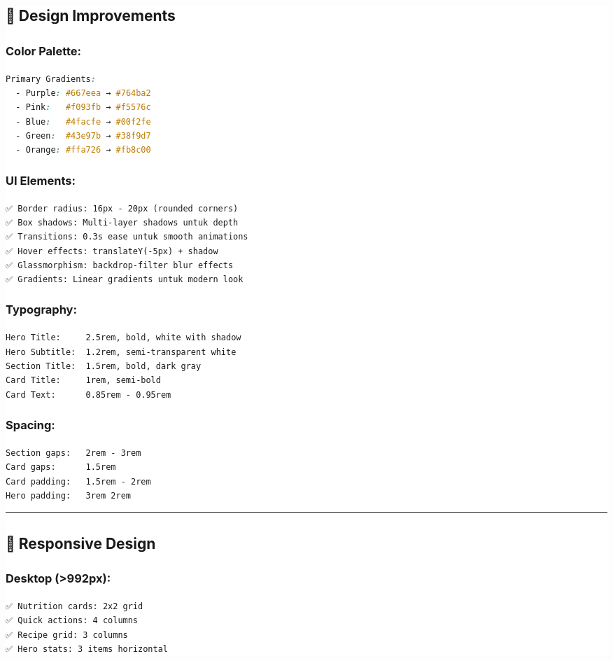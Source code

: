 
## 🎨 Design Improvements

### **Color Palette:**
```css
Primary Gradients:
  - Purple: #667eea → #764ba2
  - Pink:   #f093fb → #f5576c
  - Blue:   #4facfe → #00f2fe
  - Green:  #43e97b → #38f9d7
  - Orange: #ffa726 → #fb8c00
```

### **UI Elements:**
```
✅ Border radius: 16px - 20px (rounded corners)
✅ Box shadows: Multi-layer shadows untuk depth
✅ Transitions: 0.3s ease untuk smooth animations
✅ Hover effects: translateY(-5px) + shadow
✅ Glassmorphism: backdrop-filter blur effects
✅ Gradients: Linear gradients untuk modern look
```

### **Typography:**
```
Hero Title:     2.5rem, bold, white with shadow
Hero Subtitle:  1.2rem, semi-transparent white
Section Title:  1.5rem, bold, dark gray
Card Title:     1rem, semi-bold
Card Text:      0.85rem - 0.95rem
```

### **Spacing:**
```
Section gaps:   2rem - 3rem
Card gaps:      1.5rem
Card padding:   1.5rem - 2rem
Hero padding:   3rem 2rem
```

---

## 📱 Responsive Design

### **Desktop (>992px):**
```
✅ Nutrition cards: 2x2 grid
✅ Quick actions: 4 columns
✅ Recipe grid: 3 columns
✅ Hero stats: 3 items horizontal
```
